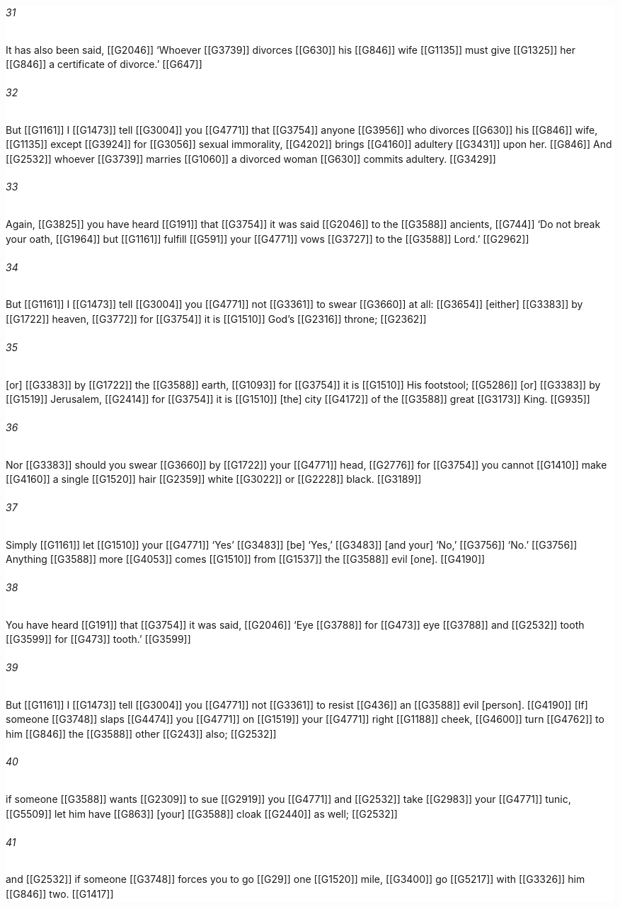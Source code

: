 ###### 31
It has also been said, [[G2046]] ‘Whoever [[G3739]] divorces [[G630]] his [[G846]] wife [[G1135]] must give [[G1325]] her [[G846]] a certificate of divorce.’ [[G647]]

###### 32
But [[G1161]] I [[G1473]] tell [[G3004]] you [[G4771]] that [[G3754]] anyone [[G3956]] who divorces [[G630]] his [[G846]] wife, [[G1135]] except [[G3924]] for [[G3056]] sexual immorality, [[G4202]] brings [[G4160]] adultery [[G3431]] upon her. [[G846]] And [[G2532]] whoever [[G3739]] marries [[G1060]] a divorced woman [[G630]] commits adultery. [[G3429]]

###### 33
Again, [[G3825]] you have heard [[G191]] that [[G3754]] it was said [[G2046]] to the [[G3588]] ancients, [[G744]] ‘Do not break your oath, [[G1964]] but [[G1161]] fulfill [[G591]] your [[G4771]] vows [[G3727]] to the [[G3588]] Lord.’ [[G2962]]

###### 34
But [[G1161]] I [[G1473]] tell [[G3004]] you [[G4771]] not [[G3361]] to swear [[G3660]] at all: [[G3654]] [either] [[G3383]] by [[G1722]] heaven, [[G3772]] for [[G3754]] it is [[G1510]] God’s [[G2316]] throne; [[G2362]]

###### 35
[or] [[G3383]] by [[G1722]] the [[G3588]] earth, [[G1093]] for [[G3754]] it is [[G1510]] His footstool; [[G5286]] [or] [[G3383]] by [[G1519]] Jerusalem, [[G2414]] for [[G3754]] it is [[G1510]] [the] city [[G4172]] of the [[G3588]] great [[G3173]] King. [[G935]]

###### 36
Nor [[G3383]] should you swear [[G3660]] by [[G1722]] your [[G4771]] head, [[G2776]] for [[G3754]] you cannot [[G1410]] make [[G4160]] a single [[G1520]] hair [[G2359]] white [[G3022]] or [[G2228]] black. [[G3189]]

###### 37
Simply [[G1161]] let [[G1510]] your [[G4771]] ‘Yes’ [[G3483]] [be] ‘Yes,’ [[G3483]] [and your] ‘No,’ [[G3756]] ‘No.’ [[G3756]] Anything [[G3588]] more [[G4053]] comes [[G1510]] from [[G1537]] the [[G3588]] evil [one]. [[G4190]]

###### 38
You have heard [[G191]] that [[G3754]] it was said, [[G2046]] ‘Eye [[G3788]] for [[G473]] eye [[G3788]] and [[G2532]] tooth [[G3599]] for [[G473]] tooth.’ [[G3599]]

###### 39
But [[G1161]] I [[G1473]] tell [[G3004]] you [[G4771]] not [[G3361]] to resist [[G436]] an [[G3588]] evil [person]. [[G4190]] [If] someone [[G3748]] slaps [[G4474]] you [[G4771]] on [[G1519]] your [[G4771]] right [[G1188]] cheek, [[G4600]] turn [[G4762]] to him [[G846]] the [[G3588]] other [[G243]] also; [[G2532]]

###### 40
if someone [[G3588]] wants [[G2309]] to sue [[G2919]] you [[G4771]] and [[G2532]] take [[G2983]] your [[G4771]] tunic, [[G5509]] let him have [[G863]] [your] [[G3588]] cloak [[G2440]] as well; [[G2532]]

###### 41
and [[G2532]] if someone [[G3748]] forces you to go [[G29]] one [[G1520]] mile, [[G3400]] go [[G5217]] with [[G3326]] him [[G846]] two. [[G1417]]
